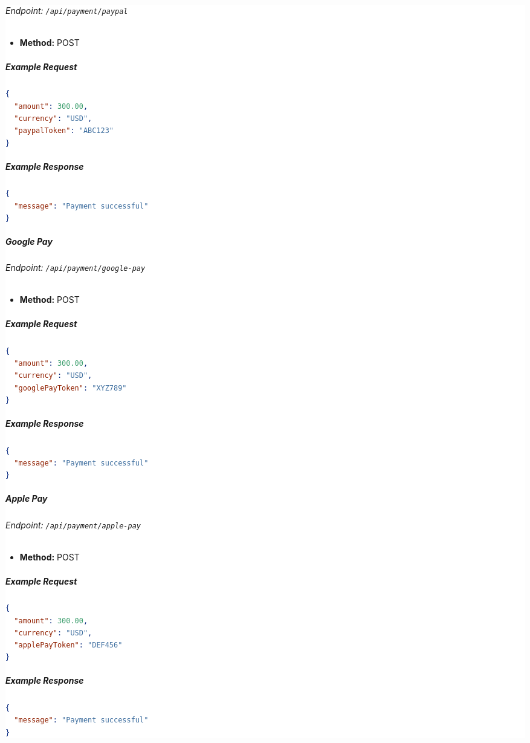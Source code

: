 ###### Endpoint: `/api/payment/paypal`
- **Method:** POST

##### Example Request
```json
{
  "amount": 300.00,
  "currency": "USD",
  "paypalToken": "ABC123"
}
```

##### Example Response
```json
{
  "message": "Payment successful"
}
```

##### Google Pay

###### Endpoint: `/api/payment/google-pay`
- **Method:** POST

##### Example Request
```json
{
  "amount": 300.00,
  "currency": "USD",
  "googlePayToken": "XYZ789"
}
```

##### Example Response
```json
{
  "message": "Payment successful"
}
```

##### Apple Pay

###### Endpoint: `/api/payment/apple-pay`
- **Method:** POST

##### Example Request
```json
{
  "amount": 300.00,
  "currency": "USD",
  "applePayToken": "DEF456"
}
```

##### Example Response
```json
{
  "message": "Payment successful"
}
```
